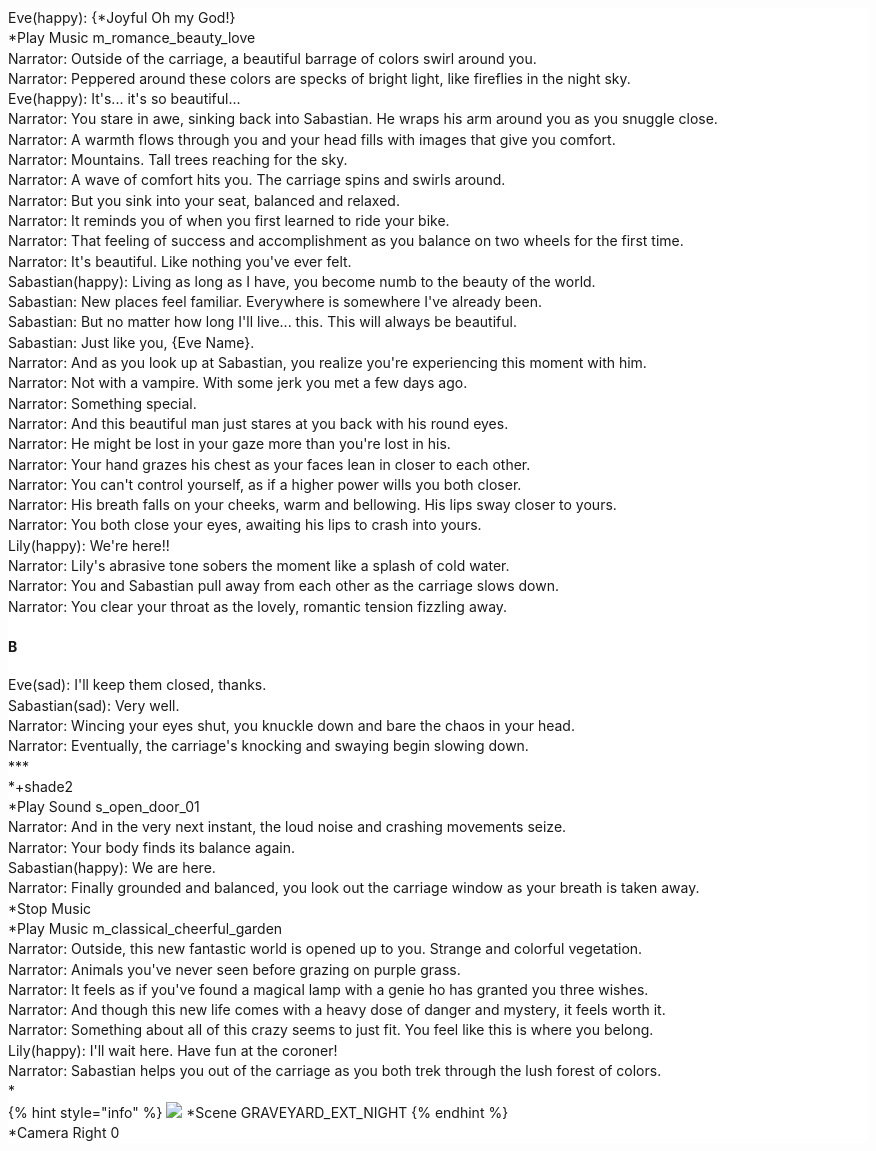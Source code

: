 Eve(happy): {*Joyful Oh my God!}  
\*Play Music m_romance_beauty_love  
Narrator: Outside of the carriage, a beautiful barrage of colors swirl around you.  
Narrator: Peppered around these colors are specks of bright light, like fireflies in the night sky.  
Eve(happy): It's... it's so beautiful...  
Narrator: You stare in awe, sinking back into Sabastian. He wraps his arm around you as you snuggle close.  
Narrator: A warmth flows through you and your head fills with images that give you comfort.  
Narrator: Mountains. Tall trees reaching for the sky.  
Narrator: A wave of comfort hits you. The carriage spins and swirls around.  
Narrator: But you sink into your seat, balanced and relaxed.  
Narrator: It reminds you of when you first learned to ride your bike.  
Narrator: That feeling of success and accomplishment as you balance on two wheels for the first time.  
Narrator: It's beautiful. Like nothing you've ever felt.  
Sabastian(happy): Living as long as I have, you become numb to the beauty of the world.  
Sabastian: New places feel familiar. Everywhere is somewhere I've already been.  
Sabastian: But no matter how long I'll live... this. This will always be beautiful.  
Sabastian: Just like you, {Eve Name}.  
Narrator: And as you look up at Sabastian, you realize you're experiencing this moment with him.  
Narrator: Not with a vampire. With some jerk you met a few days ago.  
Narrator: Something special.  
Narrator: And this beautiful man just stares at you back with his round eyes.  
Narrator: He might be lost in your gaze more than you're lost in his.  
Narrator: Your hand grazes his chest as your faces lean in closer to each other.  
Narrator: You can't control yourself, as if a higher power wills you both closer.  
Narrator: His breath falls on your cheeks, warm and bellowing. His lips sway closer to yours.  
Narrator: You both close your eyes, awaiting his lips to crash into yours.  
Lily(happy): We're here!!  
Narrator: Lily's abrasive tone sobers the moment like a splash of cold water.  
Narrator: You and Sabastian pull away from each other as the carriage slows down.  
Narrator: You clear your throat as the lovely, romantic tension fizzling away.  
#### B  
Eve(sad): I'll keep them closed, thanks.  
Sabastian(sad): Very well.  
Narrator: Wincing your eyes shut, you knuckle down and bare the chaos in your head.  
Narrator: Eventually, the carriage's knocking and swaying begin slowing down.  
\***  
\*+shade2  
\*Play Sound s_open_door_01  
Narrator: And in the very next instant, the loud noise and crashing movements seize.  
Narrator: Your body finds its balance again.  
Sabastian(happy): We are here.  
Narrator: Finally grounded and balanced, you look out the carriage window as your breath is taken away.  
\*Stop Music  
\*Play Music m_classical_cheerful_garden  
Narrator: Outside, this new fantastic world is opened up to you. Strange and colorful vegetation.  
Narrator: Animals you've never seen before grazing on purple grass.  
Narrator: It feels as if you've found a magical lamp with a genie ho has granted you three wishes.  
Narrator: And though this new life comes with a heavy dose of danger and mystery, it feels worth it.  
Narrator: Something about all of this crazy seems to just fit. You feel like this is where you belong.  
Lily(happy): I'll wait here. Have fun at the coroner!  
Narrator: Sabastian helps you out of the carriage as you both trek through the lush forest of colors.  
\*  
{% hint style="info" %}
<img src='https://ustories.saiyunyx.com/update/CDN_C/CDN/BGPics/bg_city_graveyard_ext_night.jpg-story' width='60'>
\*Scene GRAVEYARD_EXT_NIGHT
{% endhint %}  
\*Camera Right 0  